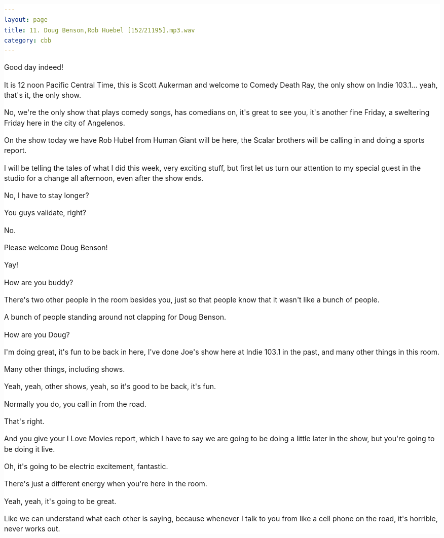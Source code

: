 ```yaml
---
layout: page
title: 11. Doug Benson,Rob Huebel [152⧸21195].mp3.wav
category: cbb 
---
```


Good day indeed!

It is 12 noon Pacific Central Time, this is Scott Aukerman and welcome to Comedy Death Ray, the only show on Indie 103.1... yeah, that's it, the only show.

No, we're the only show that plays comedy songs, has comedians on, it's great to see you, it's another fine Friday, a sweltering Friday here in the city of Angelenos.

On the show today we have Rob Hubel from Human Giant will be here, the Scalar brothers will be calling in and doing a sports report.

I will be telling the tales of what I did this week, very exciting stuff, but first let us turn our attention to my special guest in the studio for a change all afternoon, even after the show ends.

No, I have to stay longer?

You guys validate, right?

No.

Please welcome Doug Benson!

Yay!

How are you buddy?

There's two other people in the room besides you, just so that people know that it wasn't like a bunch of people.

A bunch of people standing around not clapping for Doug Benson.

How are you Doug?

I'm doing great, it's fun to be back in here, I've done Joe's show here at Indie 103.1 in the past, and many other things in this room.

Many other things, including shows.

Yeah, yeah, other shows, yeah, so it's good to be back, it's fun.

Normally you do, you call in from the road.

That's right.

And you give your I Love Movies report, which I have to say we are going to be doing a little later in the show, but you're going to be doing it live.

Oh, it's going to be electric excitement, fantastic.

There's just a different energy when you're here in the room.

Yeah, yeah, it's going to be great.

Like we can understand what each other is saying, because whenever I talk to you from like a cell phone on the road, it's horrible, never works out.
